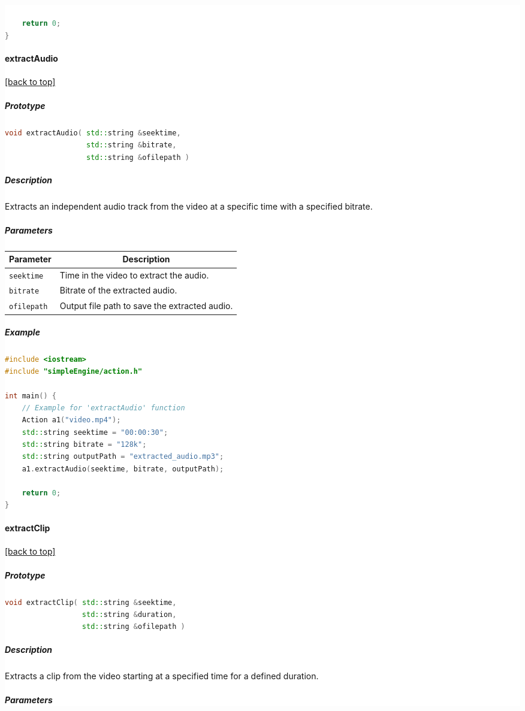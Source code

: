 ```c++

    return 0;
}
```


#### extractAudio
[[back to top]](#documentation)
##### Prototype
```c++
void extractAudio( std::string &seektime,
                   std::string &bitrate,
                   std::string &ofilepath )
```
##### Description
Extracts an independent audio track from the video at a specific time with a specified bitrate.
##### Parameters

| Parameter   | Description                                      |
|-------------|--------------------------------------------------|
| `seektime`  | Time in the video to extract the audio.           |
| `bitrate`   | Bitrate of the extracted audio.                   |
| `ofilepath` | Output file path to save the extracted audio.     |
##### Example
```c++
#include <iostream>
#include "simpleEngine/action.h"

int main() {
    // Example for 'extractAudio' function
    Action a1("video.mp4");
    std::string seektime = "00:00:30";
    std::string bitrate = "128k";
    std::string outputPath = "extracted_audio.mp3";
    a1.extractAudio(seektime, bitrate, outputPath);

    return 0;
}
```


#### extractClip
[[back to top]](#documentation)
##### Prototype
```c++
void extractClip( std::string &seektime,
                  std::string &duration,
                  std::string &ofilepath )
```
##### Description
Extracts a clip from the video starting at a specified time for a defined duration.
##### Parameters
